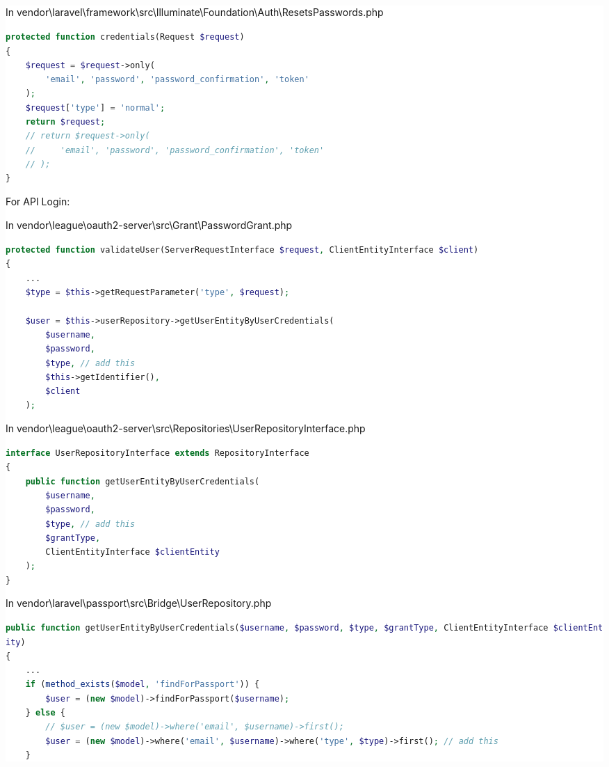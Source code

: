 In vendor\laravel\framework\src\Illuminate\Foundation\Auth\ResetsPasswords.php

```php
protected function credentials(Request $request)
{
    $request = $request->only(
        'email', 'password', 'password_confirmation', 'token'
    );
    $request['type'] = 'normal';
    return $request;
    // return $request->only(
    //     'email', 'password', 'password_confirmation', 'token'
    // );
}
```

For API Login:

In vendor\league\oauth2-server\src\Grant\PasswordGrant.php

```php
protected function validateUser(ServerRequestInterface $request, ClientEntityInterface $client)
{
    ...
    $type = $this->getRequestParameter('type', $request);

    $user = $this->userRepository->getUserEntityByUserCredentials(
        $username,
        $password,
        $type, // add this
        $this->getIdentifier(),
        $client
    );
```

In vendor\league\oauth2-server\src\Repositories\UserRepositoryInterface.php

```php
interface UserRepositoryInterface extends RepositoryInterface
{
    public function getUserEntityByUserCredentials(
        $username,
        $password,
        $type, // add this
        $grantType,
        ClientEntityInterface $clientEntity
    );
}
```

In vendor\laravel\passport\src\Bridge\UserRepository.php

```php
public function getUserEntityByUserCredentials($username, $password, $type, $grantType, ClientEntityInterface $clientEntity)
{
    ...
    if (method_exists($model, 'findForPassport')) {
        $user = (new $model)->findForPassport($username);
    } else {
        // $user = (new $model)->where('email', $username)->first();
        $user = (new $model)->where('email', $username)->where('type', $type)->first(); // add this
    }
```
